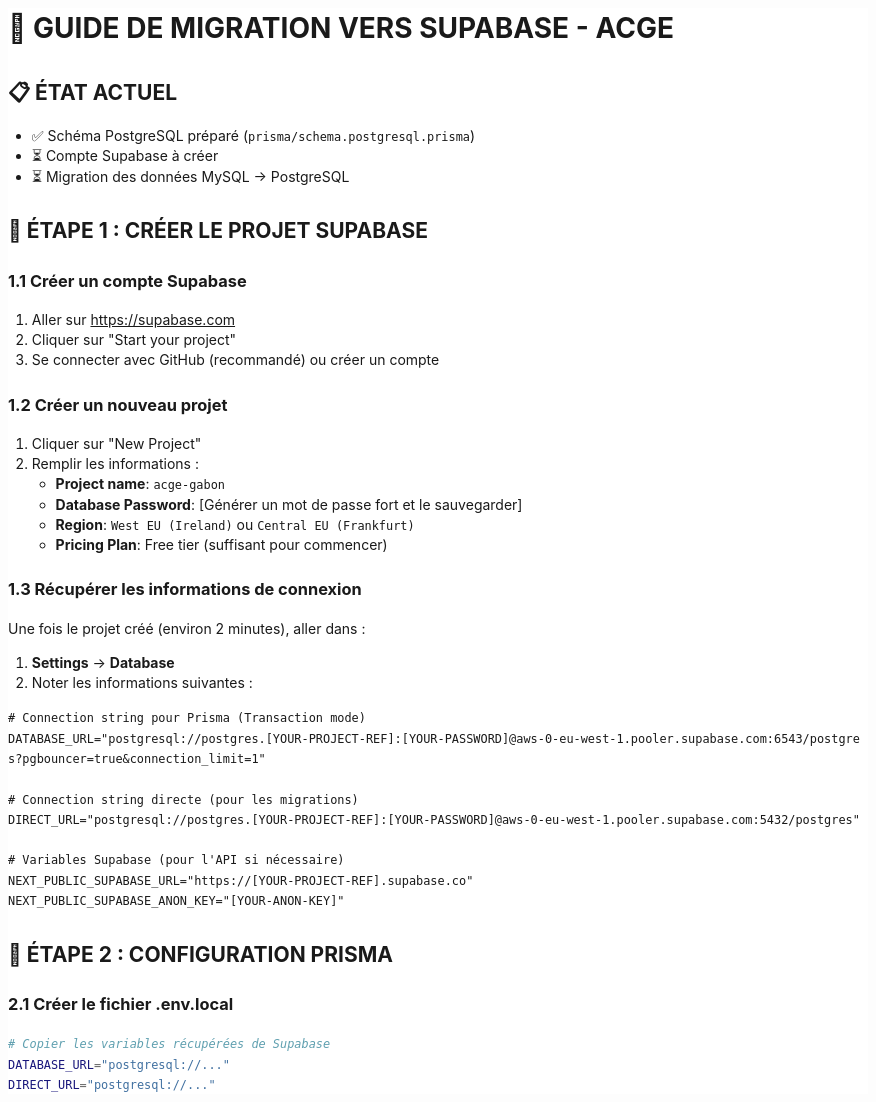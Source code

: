# 🚀 GUIDE DE MIGRATION VERS SUPABASE - ACGE

## 📋 ÉTAT ACTUEL
- ✅ Schéma PostgreSQL préparé (`prisma/schema.postgresql.prisma`)
- ⏳ Compte Supabase à créer
- ⏳ Migration des données MySQL → PostgreSQL

## 🔧 ÉTAPE 1 : CRÉER LE PROJET SUPABASE

### 1.1 Créer un compte Supabase
1. Aller sur https://supabase.com
2. Cliquer sur "Start your project"
3. Se connecter avec GitHub (recommandé) ou créer un compte

### 1.2 Créer un nouveau projet
1. Cliquer sur "New Project"
2. Remplir les informations :
   - **Project name**: `acge-gabon`
   - **Database Password**: [Générer un mot de passe fort et le sauvegarder]
   - **Region**: `West EU (Ireland)` ou `Central EU (Frankfurt)`
   - **Pricing Plan**: Free tier (suffisant pour commencer)

### 1.3 Récupérer les informations de connexion
Une fois le projet créé (environ 2 minutes), aller dans :
1. **Settings** → **Database**
2. Noter les informations suivantes :

```env
# Connection string pour Prisma (Transaction mode)
DATABASE_URL="postgresql://postgres.[YOUR-PROJECT-REF]:[YOUR-PASSWORD]@aws-0-eu-west-1.pooler.supabase.com:6543/postgres?pgbouncer=true&connection_limit=1"

# Connection string directe (pour les migrations)
DIRECT_URL="postgresql://postgres.[YOUR-PROJECT-REF]:[YOUR-PASSWORD]@aws-0-eu-west-1.pooler.supabase.com:5432/postgres"

# Variables Supabase (pour l'API si nécessaire)
NEXT_PUBLIC_SUPABASE_URL="https://[YOUR-PROJECT-REF].supabase.co"
NEXT_PUBLIC_SUPABASE_ANON_KEY="[YOUR-ANON-KEY]"
```

## 🔄 ÉTAPE 2 : CONFIGURATION PRISMA

### 2.1 Créer le fichier .env.local
```bash
# Copier les variables récupérées de Supabase
DATABASE_URL="postgresql://..."
DIRECT_URL="postgresql://..."
```
